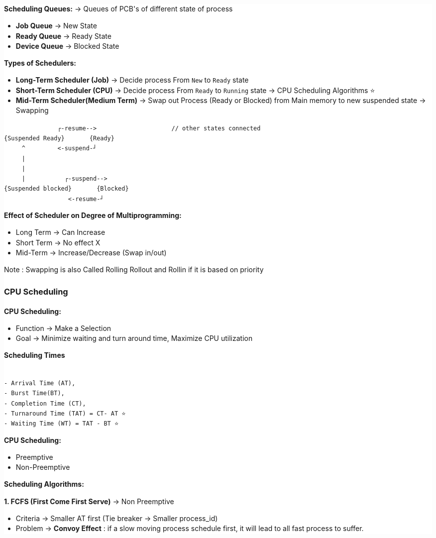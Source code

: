 
**Scheduling Queues:**  -> Queues of PCB's of different state of process 
- **Job Queue** ->  New State
- **Ready Queue** -> Ready State
- **Device Queue**  -> Blocked State

**Types of Schedulers:**
- **Long-Term Scheduler (Job)** -> Decide process From `New` to `Ready` state
- **Short-Term Scheduler (CPU)** -> Decide process From `Ready` to `Running` state -> CPU Scheduling Algorithms ⭐
- **Mid-Term Scheduler(Medium Term)** -> Swap out Process (Ready or Blocked) from Main memory to new suspended state -> Swapping
```
               ┌-resume-->                     // other states connected
{Suspended Ready}       {Ready}
     ^         <-suspend-┘   
     |                         
	 |					    
     |           ┌-suspend--> 
{Suspended blocked}       {Blocked}
                  <-resume-┘
```

**Effect of Scheduler on Degree of Multiprogramming:**
- Long Term -> Can Increase
- Short Term -> No effect X
- Mid-Term -> Increase/Decrease (Swap in/out)

Note : Swapping is also Called Rolling Rollout and Rollin if it is based on priority

### CPU Scheduling

**CPU Scheduling:**
- Function -> Make a Selection
- Goal -> Minimize waiting and turn around time, Maximize CPU utilization

**Scheduling Times** 
```

- Arrival Time (AT), 
- Burst Time(BT), 
- Completion Time (CT), 
- Turnaround Time (TAT) = CT- AT ⭐
- Waiting Time (WT) = TAT - BT ⭐
```

**CPU Scheduling:**
- Preemptive
- Non-Preemptive

**Scheduling Algorithms:**

**1. FCFS (First Come First Serve)** -> Non Preemptive 
- Criteria -> Smaller AT first (Tie breaker -> Smaller process_id)
- Problem -> **Convoy Effect** : if a slow moving process schedule first, it will lead to all fast process to suffer.
